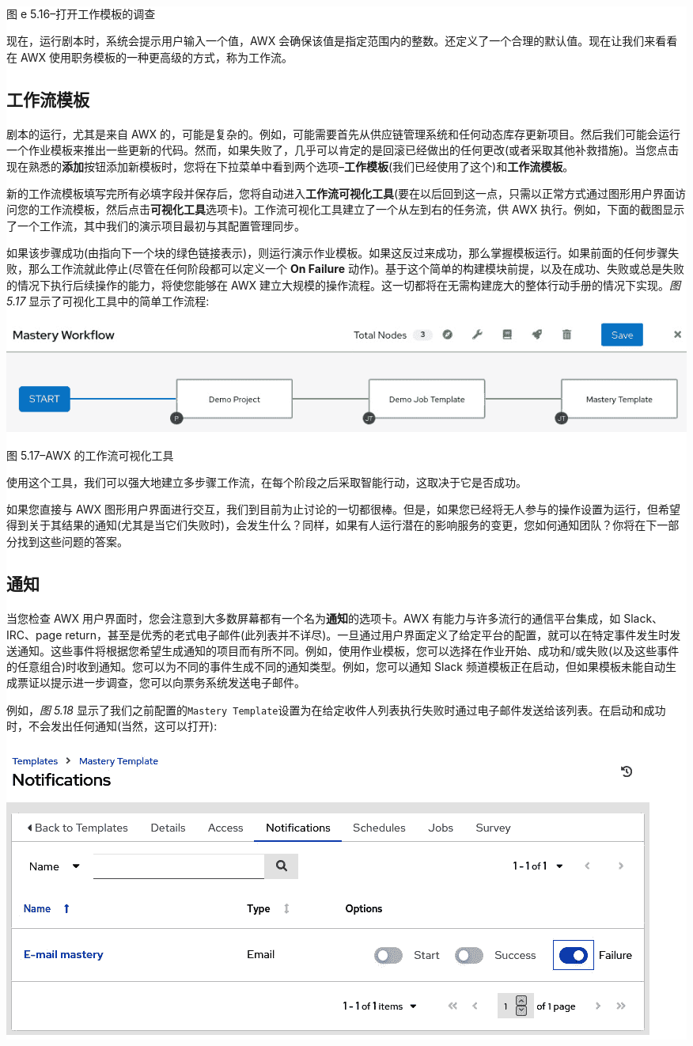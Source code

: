 图 e 5.16–打开工作模板的调查

现在，运行剧本时，系统会提示用户输入一个值，AWX 会确保该值是指定范围内的整数。还定义了一个合理的默认值。现在让我们来看看在 AWX 使用职务模板的一种更高级的方式，称为工作流。

## 工作流模板

剧本的运行，尤其是来自 AWX 的，可能是复杂的。例如，可能需要首先从供应链管理系统和任何动态库存更新项目。然后我们可能会运行一个作业模板来推出一些更新的代码。然而，如果失败了，几乎可以肯定的是回滚已经做出的任何更改(或者采取其他补救措施)。当您点击现在熟悉的**添加**按钮添加新模板时，您将在下拉菜单中看到两个选项–**工作模板**(我们已经使用了这个)和**工作流模板**。

新的工作流模板填写完所有必填字段并保存后，您将自动进入**工作流可视化工具**(要在以后回到这一点，只需以正常方式通过图形用户界面访问您的工作流模板，然后点击**可视化工具**选项卡)。工作流可视化工具建立了一个从左到右的任务流，供 AWX 执行。例如，下面的截图显示了一个工作流，其中我们的演示项目最初与其配置管理同步。

如果该步骤成功(由指向下一个块的绿色链接表示)，则运行演示作业模板。如果这反过来成功，那么掌握模板运行。如果前面的任何步骤失败，那么工作流就此停止(尽管在任何阶段都可以定义一个 **On Failure** 动作)。基于这个简单的构建模块前提，以及在成功、失败或总是失败的情况下执行后续操作的能力，将使您能够在 AWX 建立大规模的操作流程。这一切都将在无需构建庞大的整体行动手册的情况下实现。*图 5.17* 显示了可视化工具中的简单工作流程:

![Figure 5.17 – The workflow visualizer in AWX ](img/B17462_05_17.jpg)

图 5.17–AWX 的工作流可视化工具

使用这个工具，我们可以强大地建立多步骤工作流，在每个阶段之后采取智能行动，这取决于它是否成功。

如果您直接与 AWX 图形用户界面进行交互，我们到目前为止讨论的一切都很棒。但是，如果您已经将无人参与的操作设置为运行，但希望得到关于其结果的通知(尤其是当它们失败时)，会发生什么？同样，如果有人运行潜在的影响服务的变更，您如何通知团队？你将在下一部分找到这些问题的答案。

## 通知

当您检查 AWX 用户界面时，您会注意到大多数屏幕都有一个名为**通知**的选项卡。AWX 有能力与许多流行的通信平台集成，如 Slack、IRC、page return，甚至是优秀的老式电子邮件(此列表并不详尽)。一旦通过用户界面定义了给定平台的配置，就可以在特定事件发生时发送通知。这些事件将根据您希望生成通知的项目而有所不同。例如，使用作业模板，您可以选择在作业开始、成功和/或失败(以及这些事件的任意组合)时收到通知。您可以为不同的事件生成不同的通知类型。例如，您可以通知 Slack 频道模板正在启动，但如果模板未能自动生成票证以提示进一步调查，您可以向票务系统发送电子邮件。

例如，*图 5.18* 显示了我们之前配置的`Mastery Template`设置为在给定收件人列表执行失败时通过电子邮件发送给该列表。在启动和成功时，不会发出任何通知(当然，这可以打开):

![Figure 5.18 – Setting up email notifications for failed runs of Mastery Template ](img/B17462_05_18.jpg)
